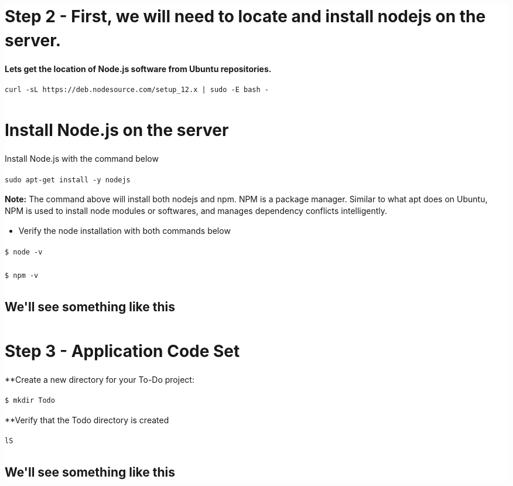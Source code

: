 # Step 2 - First, we will need to locate and install nodejs on the server.

**Lets get the location of Node.js software from Ubuntu repositories.**

```
curl -sL https://deb.nodesource.com/setup_12.x | sudo -E bash -
```

# Install Node.js on the server
Install Node.js with the command below

```
sudo apt-get install -y nodejs
```



**Note:** The command above will install both nodejs and npm. NPM is a package manager. Similar to what apt does on Ubuntu, NPM is used to install node modules or softwares, and manages dependency conflicts intelligently.


 * Verify the node installation with both commands below
 
 
 ```
 $ node -v
 
 $ npm -v 
 ```
 
## We'll see something like this



 
 # Step 3 - Application Code Set
 
 
 **Create a new directory for your To-Do project:
 
 
 ```
 $ mkdir Todo
 ```
 
 
 **Verify that the Todo directory is created


```
lS
```


## We'll see something like this
